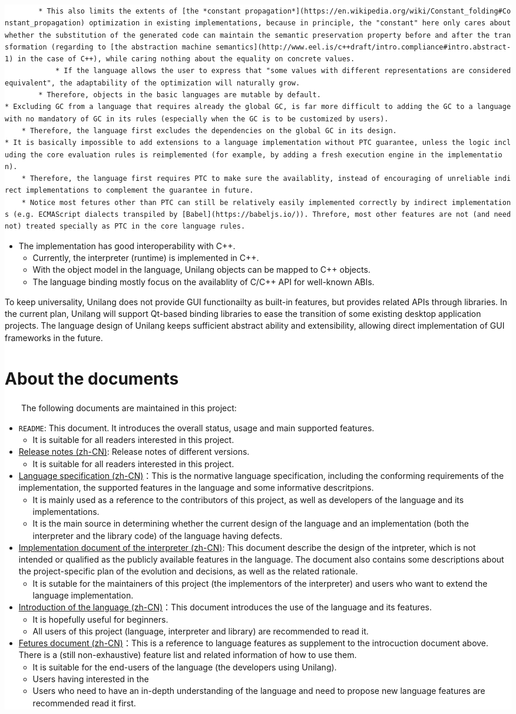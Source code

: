 			* This also limits the extents of [the *constant propagation*](https://en.wikipedia.org/wiki/Constant_folding#Constant_propagation) optimization in existing implementations, because in principle, the "constant" here only cares about whether the substitution of the generated code can maintain the semantic preservation property before and after the transformation (regarding to [the abstraction machine semantics](http://www.eel.is/c++draft/intro.compliance#intro.abstract-1) in the case of C++), while caring nothing about the equality on concrete values.
				* If the language allows the user to express that "some values with different representations are considered equivalent", the adaptability of the optimization will naturally grow.
			* Therefore, objects in the basic languages are mutable by default.
	* Excluding GC from a language that requires already the global GC, is far more difficult to adding the GC to a language with no mandatory of GC in its rules (especially when the GC is to be customized by users).
		* Therefore, the language first excludes the dependencies on the global GC in its design.
	* It is basically impossible to add extensions to a language implementation without PTC guarantee, unless the logic including the core evaluation rules is reimplemented (for example, by adding a fresh execution engine in the implementation).
		* Therefore, the language first requires PTC to make sure the availablity, instead of encouraging of unreliable indirect implementations to complement the guarantee in future.
		* Notice most fetures other than PTC can still be relatively easily implemented correctly by indirect implementations (e.g. ECMAScript dialects transpiled by [Babel](https://babeljs.io/)). Threfore, most other features are not (and need not) treated specially as PTC in the core language rules.
* The implementation has good interoperability with C++.
	* Currently, the interpreter (runtime) is implemented in C++.
	* With the object model in the language, Unilang objects can be mapped to C++ objects.
	* The language binding mostly focus on the availablity of C/C++ API for well-known ABIs.

To keep universality, Unilang does not provide GUI functionailty as built-in features, but provides related APIs through libraries. In the current plan, Unilang will support Qt-based binding libraries to ease the transition of some existing desktop application projects. The language design of Unilang keeps sufficient abstract ability and extensibility, allowing direct implementation of GUI frameworks in the future.

# About the documents

　　The following documents are maintained in this project:

* `README`: This document. It introduces the overall status, usage and main supported features.
	* It is suitable for all readers interested in this project.
* [Release notes (zh-CN)](ReleaseNotes.zh-CN.md): Release notes of different versions.
	* It is suitable for all readers interested in this project.
* [Language specification (zh-CN)](doc/Language.zh-CN.md)：This is the normative language specification, including the conforming requirements of the implementation, the supported features in the language and some informative descritpions.
	* It is mainly used as a reference to the contributors of this project, as well as developers of the language and its implementations.
	* It is the main source in determining whether the current design of the language and an implementation (both the interpreter and the library code) of the language having defects.
* [Implementation document of the interpreter (zh-CN)](doc/Interpreter.zh-CN.md): This document describe the design of the intpreter, which is not intended or qualified as the publicly available features in the language. The document also contains some descriptions about the project-specific plan of the evolution and decisions, as well as the related rationale.
	* It is sutable for the maintainers of this project (the implementors of the interpreter) and users who want to extend the language implementation.
* [Introduction of the language (zh-CN)](doc/Introduction.zh-CN.md)：This document introduces the use of the language and its features.
	* It is hopefully useful for beginners.
	* All users of this project (language, interpreter and library) are recommended to read it.
* [Fetures document (zh-CN)](doc/Features.zh-CN.md)：This is a reference to language features as supplement to the introcuction document above. There is a (still non-exhaustive) feature list and related information of how to use them.
	* It is suitable for the end-users of the language (the developers using Unilang).
	* Users having interested in the 
	* Users who need to have an in-depth understanding of the language and need to propose new language features are recommended read it first.